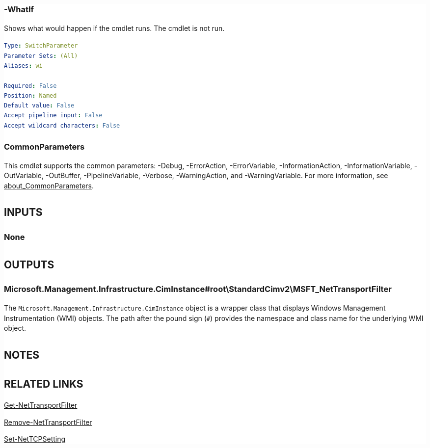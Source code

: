 ### -WhatIf
Shows what would happen if the cmdlet runs.
The cmdlet is not run.

```yaml
Type: SwitchParameter
Parameter Sets: (All)
Aliases: wi

Required: False
Position: Named
Default value: False
Accept pipeline input: False
Accept wildcard characters: False
```

### CommonParameters
This cmdlet supports the common parameters: -Debug, -ErrorAction, -ErrorVariable, -InformationAction, -InformationVariable, -OutVariable, -OutBuffer, -PipelineVariable, -Verbose, -WarningAction, and -WarningVariable. For more information, see [about_CommonParameters](http://go.microsoft.com/fwlink/?LinkID=113216).

## INPUTS

### None

## OUTPUTS

### Microsoft.Management.Infrastructure.CimInstance#root\StandardCimv2\MSFT_NetTransportFilter
The `Microsoft.Management.Infrastructure.CimInstance` object is a wrapper class that displays Windows Management Instrumentation (WMI) objects.
The path after the pound sign (`#`) provides the namespace and class name for the underlying WMI object.

## NOTES

## RELATED LINKS

[Get-NetTransportFilter](./Get-NetTransportFilter.md)

[Remove-NetTransportFilter](./Remove-NetTransportFilter.md)

[Set-NetTCPSetting](./Set-NetTCPSetting.md)

